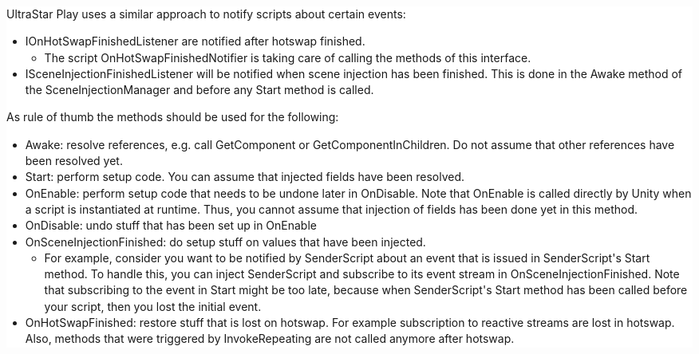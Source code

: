 UltraStar Play uses a similar approach to notify scripts about certain events:

- IOnHotSwapFinishedListener are notified after hotswap finished.
    - The script OnHotSwapFinishedNotifier is taking care of calling the methods of this interface.
- ISceneInjectionFinishedListener will be notified when scene injection has been finished. This is done in the Awake method of the SceneInjectionManager and before any Start method is called.

As rule of thumb the methods should be used for the following:
- Awake: resolve references, e.g. call GetComponent or GetComponentInChildren. Do not assume that other references have been resolved yet.
- Start: perform setup code. You can assume that injected fields have been resolved.
- OnEnable: perform setup code that needs to be undone later in OnDisable. Note that OnEnable is called directly by Unity when a script is instantiated at runtime. Thus, you cannot assume that injection of fields has been done yet in this method.
- OnDisable: undo stuff that has been set up in OnEnable
- OnSceneInjectionFinished: do setup stuff on values that have been injected.
    - For example, consider you want to be notified by SenderScript about an event that is issued in SenderScript's Start method. To handle this, you can inject SenderScript and subscribe to its event stream in OnSceneInjectionFinished. Note that subscribing to the event in Start might be too late, because when SenderScript's Start method has been called before your script, then you lost the initial event.
- OnHotSwapFinished: restore stuff that is lost on hotswap. For example subscription to reactive streams are lost in hotswap. Also, methods that were triggered by InvokeRepeating are not called anymore after hotswap.
